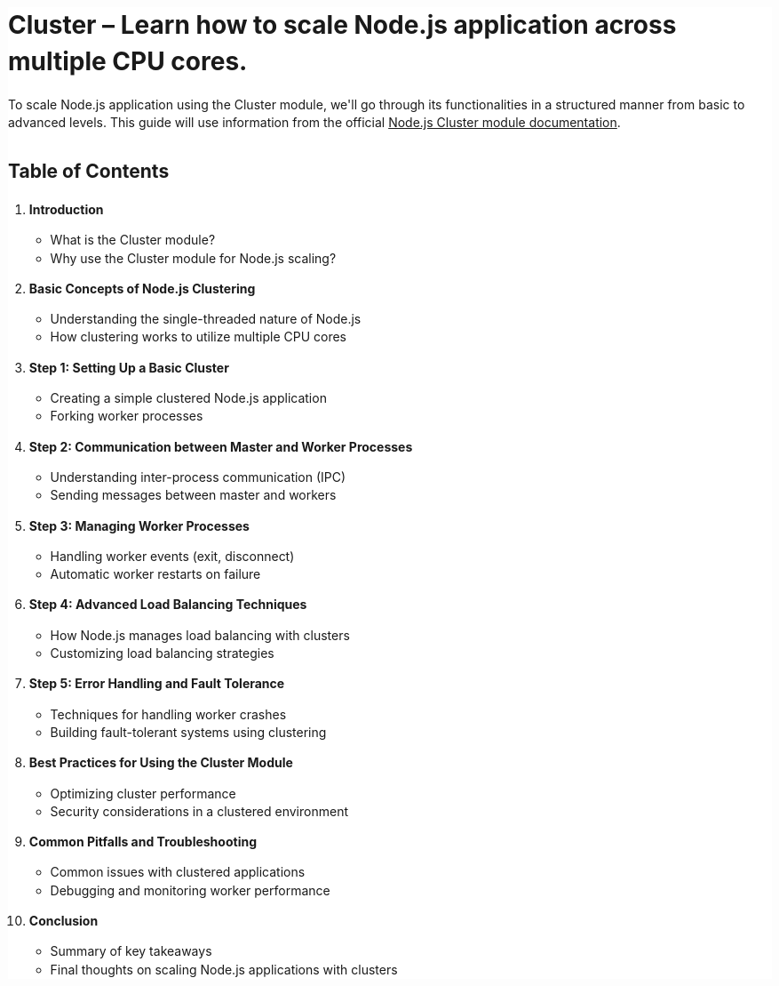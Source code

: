 # Cluster – Learn how to scale Node.js application across multiple CPU cores.

To scale Node.js application using the Cluster module, we'll go through its functionalities in a structured manner from basic to advanced levels. This guide will use information from the official [Node.js Cluster module documentation](https://nodejs.org/docs/latest/api/cluster.html).

## Table of Contents

1. **Introduction**

   - What is the Cluster module?
   - Why use the Cluster module for Node.js scaling?

2. **Basic Concepts of Node.js Clustering**

   - Understanding the single-threaded nature of Node.js
   - How clustering works to utilize multiple CPU cores

3. **Step 1: Setting Up a Basic Cluster**

   - Creating a simple clustered Node.js application
   - Forking worker processes

4. **Step 2: Communication between Master and Worker Processes**

   - Understanding inter-process communication (IPC)
   - Sending messages between master and workers

5. **Step 3: Managing Worker Processes**

   - Handling worker events (exit, disconnect)
   - Automatic worker restarts on failure

6. **Step 4: Advanced Load Balancing Techniques**

   - How Node.js manages load balancing with clusters
   - Customizing load balancing strategies

7. **Step 5: Error Handling and Fault Tolerance**

   - Techniques for handling worker crashes
   - Building fault-tolerant systems using clustering

8. **Best Practices for Using the Cluster Module**

   - Optimizing cluster performance
   - Security considerations in a clustered environment

9. **Common Pitfalls and Troubleshooting**

   - Common issues with clustered applications
   - Debugging and monitoring worker performance

10. **Conclusion**
    - Summary of key takeaways
    - Final thoughts on scaling Node.js applications with clusters
